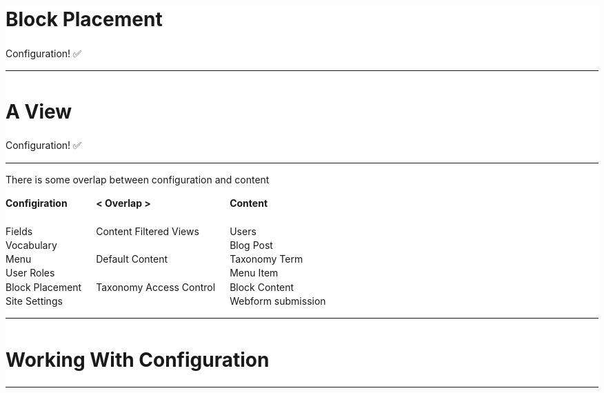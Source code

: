 # Block Placement

<div data-marpit-fragment>

Configuration!
<span class="green-tick">✅</span>

</div>

---

# A View

<div data-marpit-fragment>

Configuration!
<span class="green-tick">✅</span>

</div>

---

There is some overlap between configuration and content

<div class="columns">  
<div>
<strong>Configiration</strong><br><br>
Fields<br>
Vocabulary<br>
Menu<br>
User Roles<br>
Block Placement<br>
Site Settings</div>  
<div><strong>< Overlap ></strong><br><br>Content Filtered Views<br><br>
Default Content<br><br>
Taxonomy Access Control<br><br></div> 
<div>
<strong>Content</strong><br><br>
Users<br>
Blog Post<br>
Taxonomy Term<br>
Menu Item<br>
Block Content<br>
Webform submission</div>
</div>



--- 

# Working With Configuration

---
